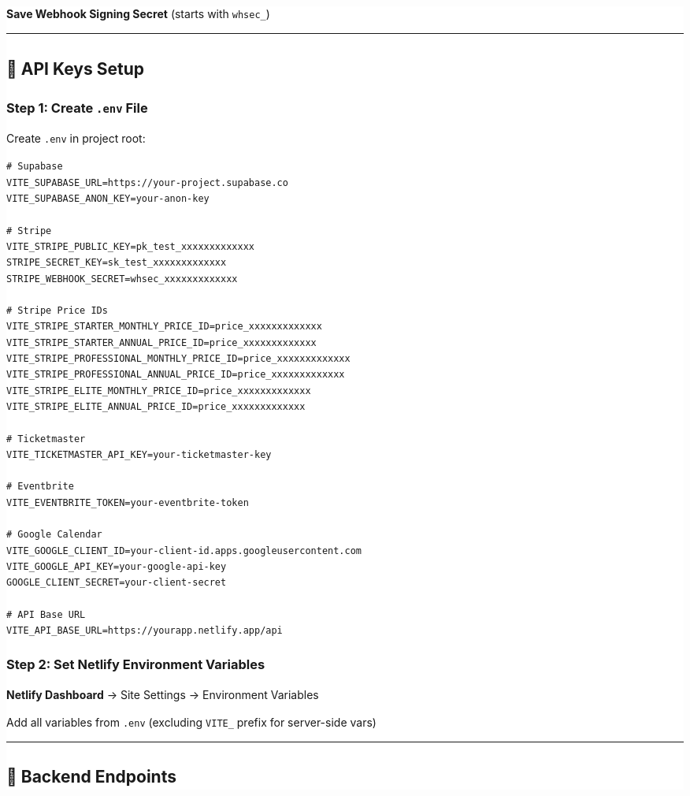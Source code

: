 **Save Webhook Signing Secret** (starts with `whsec_`)

---

## 🔑 API Keys Setup

### Step 1: Create `.env` File

Create `.env` in project root:

```env
# Supabase
VITE_SUPABASE_URL=https://your-project.supabase.co
VITE_SUPABASE_ANON_KEY=your-anon-key

# Stripe
VITE_STRIPE_PUBLIC_KEY=pk_test_xxxxxxxxxxxxx
STRIPE_SECRET_KEY=sk_test_xxxxxxxxxxxxx
STRIPE_WEBHOOK_SECRET=whsec_xxxxxxxxxxxxx

# Stripe Price IDs
VITE_STRIPE_STARTER_MONTHLY_PRICE_ID=price_xxxxxxxxxxxxx
VITE_STRIPE_STARTER_ANNUAL_PRICE_ID=price_xxxxxxxxxxxxx
VITE_STRIPE_PROFESSIONAL_MONTHLY_PRICE_ID=price_xxxxxxxxxxxxx
VITE_STRIPE_PROFESSIONAL_ANNUAL_PRICE_ID=price_xxxxxxxxxxxxx
VITE_STRIPE_ELITE_MONTHLY_PRICE_ID=price_xxxxxxxxxxxxx
VITE_STRIPE_ELITE_ANNUAL_PRICE_ID=price_xxxxxxxxxxxxx

# Ticketmaster
VITE_TICKETMASTER_API_KEY=your-ticketmaster-key

# Eventbrite
VITE_EVENTBRITE_TOKEN=your-eventbrite-token

# Google Calendar
VITE_GOOGLE_CLIENT_ID=your-client-id.apps.googleusercontent.com
VITE_GOOGLE_API_KEY=your-google-api-key
GOOGLE_CLIENT_SECRET=your-client-secret

# API Base URL
VITE_API_BASE_URL=https://yourapp.netlify.app/api
```

### Step 2: Set Netlify Environment Variables

**Netlify Dashboard** → Site Settings → Environment Variables

Add all variables from `.env` (excluding `VITE_` prefix for server-side vars)

---

## 🔧 Backend Endpoints
